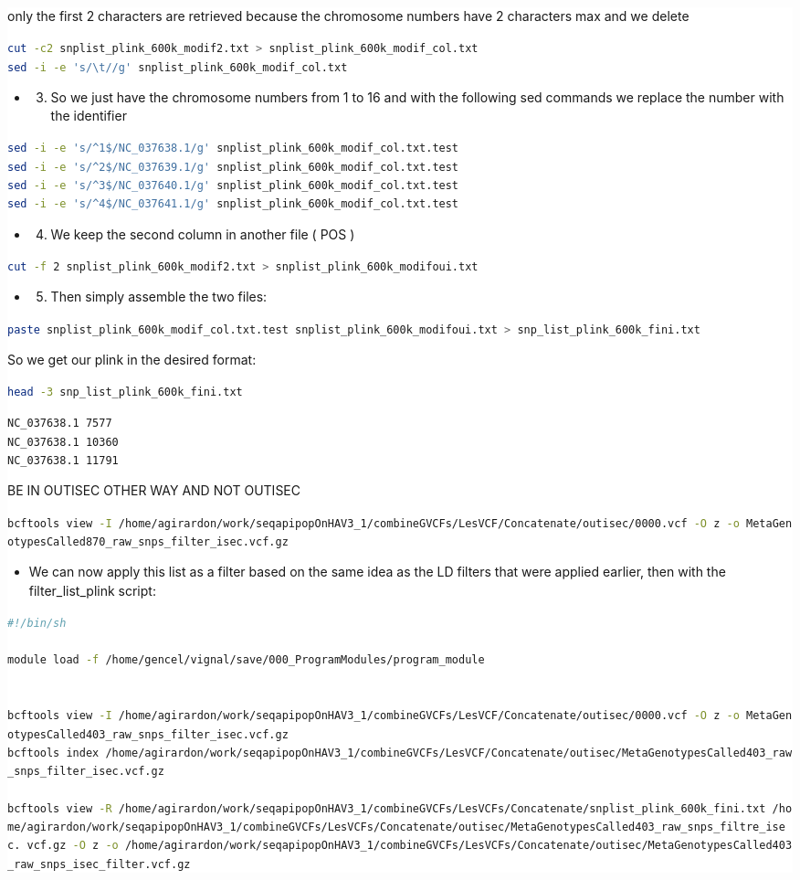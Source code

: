 only the first 2 characters are retrieved because the chromosome numbers have 2 characters max and we delete 

```bash
cut -c2 snplist_plink_600k_modif2.txt > snplist_plink_600k_modif_col.txt
sed -i -e 's/\t//g' snplist_plink_600k_modif_col.txt
```

- 3) So we just have the chromosome numbers from 1 to 16 and with the following sed commands we replace the number with the identifier

```bash
sed -i -e 's/^1$/NC_037638.1/g' snplist_plink_600k_modif_col.txt.test
sed -i -e 's/^2$/NC_037639.1/g' snplist_plink_600k_modif_col.txt.test
sed -i -e 's/^3$/NC_037640.1/g' snplist_plink_600k_modif_col.txt.test
sed -i -e 's/^4$/NC_037641.1/g' snplist_plink_600k_modif_col.txt.test
```

- 4) We keep the second column in another file ( POS )

```bash
cut -f 2 snplist_plink_600k_modif2.txt > snplist_plink_600k_modifoui.txt
```


- 5) Then simply assemble the two files: 

```bash
paste snplist_plink_600k_modif_col.txt.test snplist_plink_600k_modifoui.txt > snp_list_plink_600k_fini.txt
```

So we get our plink in the desired format:

``` bash
head -3 snp_list_plink_600k_fini.txt
```

```
NC_037638.1 7577
NC_037638.1 10360
NC_037638.1 11791
```



BE IN OUTISEC OTHER WAY AND NOT OUTISEC

```bash
bcftools view -I /home/agirardon/work/seqapipopOnHAV3_1/combineGVCFs/LesVCF/Concatenate/outisec/0000.vcf -O z -o MetaGenotypesCalled870_raw_snps_filter_isec.vcf.gz 
```

- We can now apply this list as a filter based on the same idea as the LD filters that were applied earlier, then with the filter_list_plink script:

``` bash
#!/bin/sh

module load -f /home/gencel/vignal/save/000_ProgramModules/program_module


bcftools view -I /home/agirardon/work/seqapipopOnHAV3_1/combineGVCFs/LesVCF/Concatenate/outisec/0000.vcf -O z -o MetaGenotypesCalled403_raw_snps_filter_isec.vcf.gz 
bcftools index /home/agirardon/work/seqapipopOnHAV3_1/combineGVCFs/LesVCF/Concatenate/outisec/MetaGenotypesCalled403_raw_snps_filter_isec.vcf.gz

bcftools view -R /home/agirardon/work/seqapipopOnHAV3_1/combineGVCFs/LesVCFs/Concatenate/snplist_plink_600k_fini.txt /home/agirardon/work/seqapipopOnHAV3_1/combineGVCFs/LesVCFs/Concatenate/outisec/MetaGenotypesCalled403_raw_snps_filtre_isec. vcf.gz -O z -o /home/agirardon/work/seqapipopOnHAV3_1/combineGVCFs/LesVCFs/Concatenate/outisec/MetaGenotypesCalled403_raw_snps_isec_filter.vcf.gz


```
